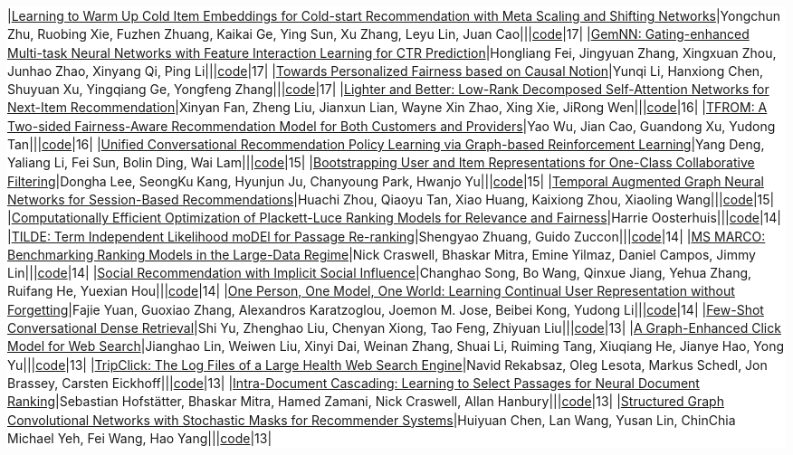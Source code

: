 |[Learning to Warm Up Cold Item Embeddings for Cold-start Recommendation with Meta Scaling and Shifting Networks](https://doi.org/10.1145/3404835.3462843)|Yongchun Zhu, Ruobing Xie, Fuzhen Zhuang, Kaikai Ge, Ying Sun, Xu Zhang, Leyu Lin, Juan Cao|||[code](https://paperswithcode.com/search?q_meta=&q_type=&q=Learning+to+Warm+Up+Cold+Item+Embeddings+for+Cold-start+Recommendation+with+Meta+Scaling+and+Shifting+Networks)|17|
|[GemNN: Gating-enhanced Multi-task Neural Networks with Feature Interaction Learning for CTR Prediction](https://doi.org/10.1145/3404835.3463116)|Hongliang Fei, Jingyuan Zhang, Xingxuan Zhou, Junhao Zhao, Xinyang Qi, Ping Li|||[code](https://paperswithcode.com/search?q_meta=&q_type=&q=GemNN:+Gating-enhanced+Multi-task+Neural+Networks+with+Feature+Interaction+Learning+for+CTR+Prediction)|17|
|[Towards Personalized Fairness based on Causal Notion](https://doi.org/10.1145/3404835.3462966)|Yunqi Li, Hanxiong Chen, Shuyuan Xu, Yingqiang Ge, Yongfeng Zhang|||[code](https://paperswithcode.com/search?q_meta=&q_type=&q=Towards+Personalized+Fairness+based+on+Causal+Notion)|17|
|[Lighter and Better: Low-Rank Decomposed Self-Attention Networks for Next-Item Recommendation](https://doi.org/10.1145/3404835.3462978)|Xinyan Fan, Zheng Liu, Jianxun Lian, Wayne Xin Zhao, Xing Xie, JiRong Wen|||[code](https://paperswithcode.com/search?q_meta=&q_type=&q=Lighter+and+Better:+Low-Rank+Decomposed+Self-Attention+Networks+for+Next-Item+Recommendation)|16|
|[TFROM: A Two-sided Fairness-Aware Recommendation Model for Both Customers and Providers](https://doi.org/10.1145/3404835.3462882)|Yao Wu, Jian Cao, Guandong Xu, Yudong Tan|||[code](https://paperswithcode.com/search?q_meta=&q_type=&q=TFROM:+A+Two-sided+Fairness-Aware+Recommendation+Model+for+Both+Customers+and+Providers)|16|
|[Unified Conversational Recommendation Policy Learning via Graph-based Reinforcement Learning](https://doi.org/10.1145/3404835.3462913)|Yang Deng, Yaliang Li, Fei Sun, Bolin Ding, Wai Lam|||[code](https://paperswithcode.com/search?q_meta=&q_type=&q=Unified+Conversational+Recommendation+Policy+Learning+via+Graph-based+Reinforcement+Learning)|15|
|[Bootstrapping User and Item Representations for One-Class Collaborative Filtering](https://doi.org/10.1145/3404835.3462935)|Dongha Lee, SeongKu Kang, Hyunjun Ju, Chanyoung Park, Hwanjo Yu|||[code](https://paperswithcode.com/search?q_meta=&q_type=&q=Bootstrapping+User+and+Item+Representations+for+One-Class+Collaborative+Filtering)|15|
|[Temporal Augmented Graph Neural Networks for Session-Based Recommendations](https://doi.org/10.1145/3404835.3463112)|Huachi Zhou, Qiaoyu Tan, Xiao Huang, Kaixiong Zhou, Xiaoling Wang|||[code](https://paperswithcode.com/search?q_meta=&q_type=&q=Temporal+Augmented+Graph+Neural+Networks+for+Session-Based+Recommendations)|15|
|[Computationally Efficient Optimization of Plackett-Luce Ranking Models for Relevance and Fairness](https://doi.org/10.1145/3404835.3462830)|Harrie Oosterhuis|||[code](https://paperswithcode.com/search?q_meta=&q_type=&q=Computationally+Efficient+Optimization+of+Plackett-Luce+Ranking+Models+for+Relevance+and+Fairness)|14|
|[TILDE: Term Independent Likelihood moDEl for Passage Re-ranking](https://doi.org/10.1145/3404835.3462922)|Shengyao Zhuang, Guido Zuccon|||[code](https://paperswithcode.com/search?q_meta=&q_type=&q=TILDE:+Term+Independent+Likelihood+moDEl+for+Passage+Re-ranking)|14|
|[MS MARCO: Benchmarking Ranking Models in the Large-Data Regime](https://doi.org/10.1145/3404835.3462804)|Nick Craswell, Bhaskar Mitra, Emine Yilmaz, Daniel Campos, Jimmy Lin|||[code](https://paperswithcode.com/search?q_meta=&q_type=&q=MS+MARCO:+Benchmarking+Ranking+Models+in+the+Large-Data+Regime)|14|
|[Social Recommendation with Implicit Social Influence](https://doi.org/10.1145/3404835.3463043)|Changhao Song, Bo Wang, Qinxue Jiang, Yehua Zhang, Ruifang He, Yuexian Hou|||[code](https://paperswithcode.com/search?q_meta=&q_type=&q=Social+Recommendation+with+Implicit+Social+Influence)|14|
|[One Person, One Model, One World: Learning Continual User Representation without Forgetting](https://doi.org/10.1145/3404835.3462884)|Fajie Yuan, Guoxiao Zhang, Alexandros Karatzoglou, Joemon M. Jose, Beibei Kong, Yudong Li|||[code](https://paperswithcode.com/search?q_meta=&q_type=&q=One+Person,+One+Model,+One+World:+Learning+Continual+User+Representation+without+Forgetting)|14|
|[Few-Shot Conversational Dense Retrieval](https://doi.org/10.1145/3404835.3462856)|Shi Yu, Zhenghao Liu, Chenyan Xiong, Tao Feng, Zhiyuan Liu|||[code](https://paperswithcode.com/search?q_meta=&q_type=&q=Few-Shot+Conversational+Dense+Retrieval)|13|
|[A Graph-Enhanced Click Model for Web Search](https://doi.org/10.1145/3404835.3462895)|Jianghao Lin, Weiwen Liu, Xinyi Dai, Weinan Zhang, Shuai Li, Ruiming Tang, Xiuqiang He, Jianye Hao, Yong Yu|||[code](https://paperswithcode.com/search?q_meta=&q_type=&q=A+Graph-Enhanced+Click+Model+for+Web+Search)|13|
|[TripClick: The Log Files of a Large Health Web Search Engine](https://doi.org/10.1145/3404835.3463242)|Navid Rekabsaz, Oleg Lesota, Markus Schedl, Jon Brassey, Carsten Eickhoff|||[code](https://paperswithcode.com/search?q_meta=&q_type=&q=TripClick:+The+Log+Files+of+a+Large+Health+Web+Search+Engine)|13|
|[Intra-Document Cascading: Learning to Select Passages for Neural Document Ranking](https://doi.org/10.1145/3404835.3462889)|Sebastian Hofstätter, Bhaskar Mitra, Hamed Zamani, Nick Craswell, Allan Hanbury|||[code](https://paperswithcode.com/search?q_meta=&q_type=&q=Intra-Document+Cascading:+Learning+to+Select+Passages+for+Neural+Document+Ranking)|13|
|[Structured Graph Convolutional Networks with Stochastic Masks for Recommender Systems](https://doi.org/10.1145/3404835.3462868)|Huiyuan Chen, Lan Wang, Yusan Lin, ChinChia Michael Yeh, Fei Wang, Hao Yang|||[code](https://paperswithcode.com/search?q_meta=&q_type=&q=Structured+Graph+Convolutional+Networks+with+Stochastic+Masks+for+Recommender+Systems)|13|